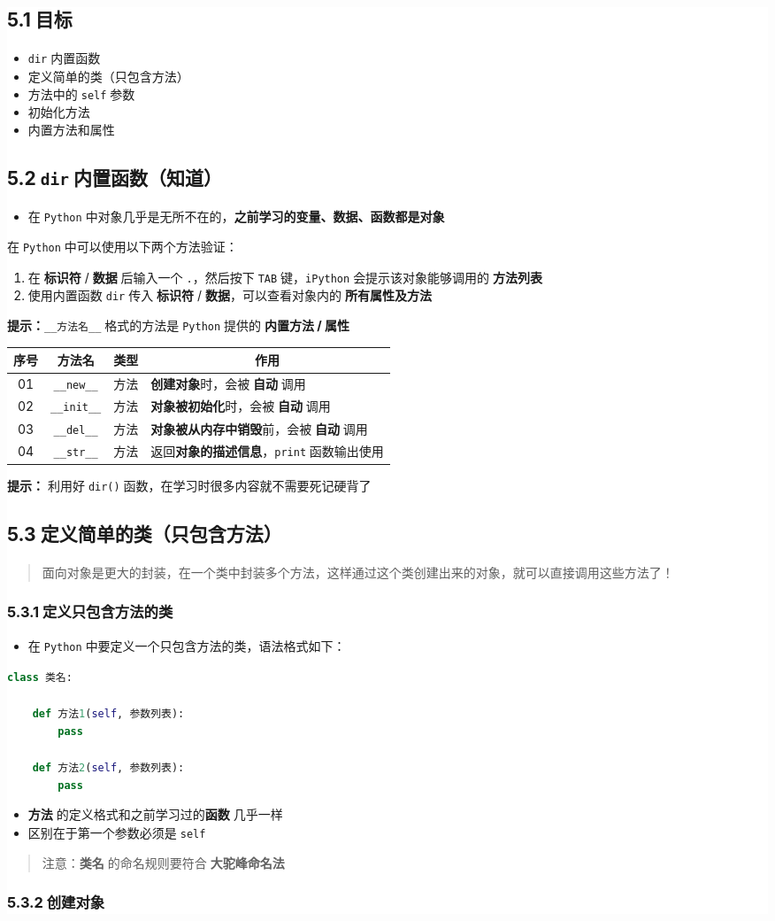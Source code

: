 ## 5.1 目标

* `dir` 内置函数
* 定义简单的类（只包含方法）
* 方法中的 `self` 参数
* 初始化方法
* 内置方法和属性

## 5.2 `dir` 内置函数（知道）

* 在 `Python` 中对象几乎是无所不在的，**之前学习的变量、数据、函数都是对象**

在 `Python` 中可以使用以下两个方法验证：

1. 在 **标识符** / **数据** 后输入一个 `.`，然后按下 `TAB` 键，`iPython` 会提示该对象能够调用的 **方法列表**
2. 使用内置函数 `dir` 传入 **标识符** / **数据**，可以查看对象内的 **所有属性及方法**

**提示：**`__方法名__` 格式的方法是 `Python` 提供的 **内置方法 / 属性**

| 序号 | 方法名 | 类型 | 作用 |
| :---: | :---: | :---: | --- | 
| 01 | `__new__` | 方法 | **创建对象**时，会被 **自动** 调用 |
| 02 | `__init__` | 方法 | **对象被初始化**时，会被 **自动** 调用 |
| 03 | `__del__` | 方法 | **对象被从内存中销毁**前，会被 **自动** 调用 |
| 04 | `__str__` | 方法 | 返回**对象的描述信息**，`print` 函数输出使用 |

**提示：** 利用好 `dir()` 函数，在学习时很多内容就不需要死记硬背了

## 5.3 定义简单的类（只包含方法）

> 面向对象是更大的封装，在一个类中封装多个方法，这样通过这个类创建出来的对象，就可以直接调用这些方法了！

### 5.3.1 定义只包含方法的类

* 在 `Python` 中要定义一个只包含方法的类，语法格式如下：

```python
class 类名:

    def 方法1(self, 参数列表):
        pass
    
    def 方法2(self, 参数列表):
        pass
```

* **方法** 的定义格式和之前学习过的**函数** 几乎一样
* 区别在于第一个参数必须是 `self`

> 注意：**类名** 的命名规则要符合 **大驼峰命名法**

### 5.3.2 创建对象
